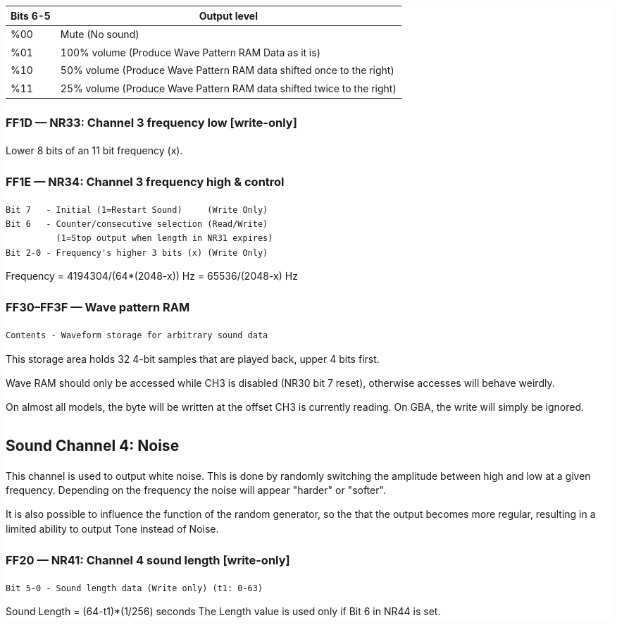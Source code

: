Bits 6-5 | Output level
---------|--------------
  %00    | Mute (No sound)
  %01    | 100% volume (Produce Wave Pattern RAM Data as it is)
  %10    |  50% volume (Produce Wave Pattern RAM data shifted once to the right)
  %11    |  25% volume (Produce Wave Pattern RAM data shifted twice to the right)

### FF1D — NR33: Channel 3 frequency low \[write-only\]

Lower 8 bits of an 11 bit frequency (x).

### FF1E — NR34: Channel 3 frequency high & control

```
Bit 7   - Initial (1=Restart Sound)     (Write Only)
Bit 6   - Counter/consecutive selection (Read/Write)
          (1=Stop output when length in NR31 expires)
Bit 2-0 - Frequency's higher 3 bits (x) (Write Only)
```

Frequency = 4194304/(64\*(2048-x)) Hz = 65536/(2048-x) Hz

### FF30–FF3F — Wave pattern RAM

```
Contents - Waveform storage for arbitrary sound data
```

This storage area holds 32 4-bit samples that are played back, upper 4
bits first.

Wave RAM should only be accessed while CH3 is disabled (NR30 bit 7
reset), otherwise accesses will behave weirdly.

On almost all models, the byte will be written at the offset CH3 is
currently reading. On GBA, the write will simply be ignored.

## Sound Channel 4: Noise

This channel is used to output white noise. This is done by randomly
switching the amplitude between high and low at a given frequency.
Depending on the frequency the noise will appear "harder" or
"softer".

It is also possible to influence the function of the random generator,
so the that the output becomes more regular, resulting in a limited
ability to output Tone instead of Noise.

### FF20 — NR41: Channel 4 sound length \[write-only\]

```
Bit 5-0 - Sound length data (Write only) (t1: 0-63)
```

Sound Length = (64-t1)\*(1/256) seconds The Length value is used only if
Bit 6 in NR44 is set.
